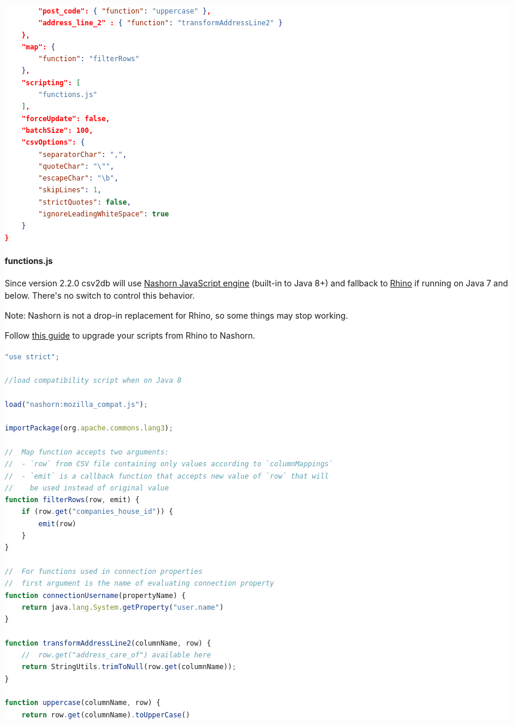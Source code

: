 ``` json
        "post_code": { "function": "uppercase" },
        "address_line_2" : { "function": "transformAddressLine2" }
    },
    "map": {
        "function": "filterRows"
    },
    "scripting": [
        "functions.js"
    ],
    "forceUpdate": false,
    "batchSize": 100,
    "csvOptions": {
        "separatorChar": ",",
        "quoteChar": "\"",
        "escapeChar": "\b",
        "skipLines": 1,
        "strictQuotes": false,
        "ignoreLeadingWhiteSpace": true
    }
}
```

#### functions.js

Since version 2.2.0 csv2db will use [Nashorn JavaScript engine](http://openjdk.java.net/projects/nashorn/) (built-in to Java 8+) and fallback to [Rhino](https://www.mozilla.org/rhino/) if running on Java 7 and below. There's no switch to control this behavior.

Note: Nashorn is not a drop-in replacement for Rhino, so some things may stop working.

Follow [this guide](https://wiki.openjdk.java.net/display/Nashorn/Rhino+Migration+Guide) to upgrade your scripts from Rhino to Nashorn.

```javascript
"use strict";

//load compatibility script when on Java 8

load("nashorn:mozilla_compat.js");

importPackage(org.apache.commons.lang3);

//  Map function accepts two arguments:
//  - `row` from CSV file containing only values according to `columnMappings`
//  - `emit` is a callback function that accepts new value of `row` that will
//    be used instead of original value
function filterRows(row, emit) {
    if (row.get("companies_house_id")) {
        emit(row)
    }
}

//  For functions used in connection properties
//  first argument is the name of evaluating connection property
function connectionUsername(propertyName) {
    return java.lang.System.getProperty("user.name")
}

function transformAddressLine2(columnName, row) {
    //  row.get("address_care_of") available here
    return StringUtils.trimToNull(row.get(columnName));
}

function uppercase(columnName, row) {
    return row.get(columnName).toUpperCase()
```